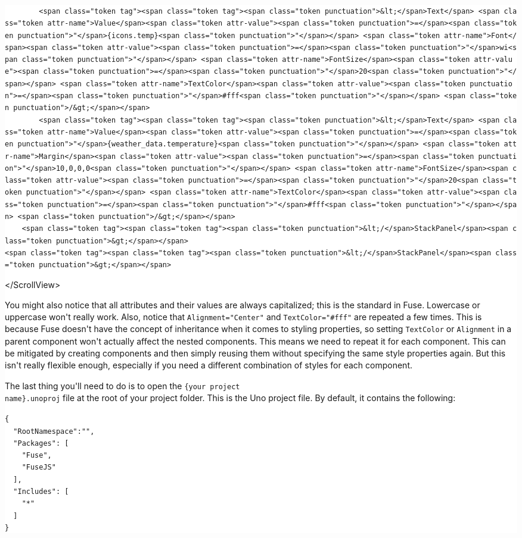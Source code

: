             <span class="token tag"><span class="token tag"><span class="token punctuation">&lt;</span>Text</span> <span class="token attr-name">Value</span><span class="token attr-value"><span class="token punctuation">=</span><span class="token punctuation">"</span>{icons.temp}<span class="token punctuation">"</span></span> <span class="token attr-name">Font</span><span class="token attr-value"><span class="token punctuation">=</span><span class="token punctuation">"</span>wi<span class="token punctuation">"</span></span> <span class="token attr-name">FontSize</span><span class="token attr-value"><span class="token punctuation">=</span><span class="token punctuation">"</span>20<span class="token punctuation">"</span></span> <span class="token attr-name">TextColor</span><span class="token attr-value"><span class="token punctuation">=</span><span class="token punctuation">"</span>#fff<span class="token punctuation">"</span></span> <span class="token punctuation">/&gt;</span></span>
            <span class="token tag"><span class="token tag"><span class="token punctuation">&lt;</span>Text</span> <span class="token attr-name">Value</span><span class="token attr-value"><span class="token punctuation">=</span><span class="token punctuation">"</span>{weather_data.temperature}<span class="token punctuation">"</span></span> <span class="token attr-name">Margin</span><span class="token attr-value"><span class="token punctuation">=</span><span class="token punctuation">"</span>10,0,0,0<span class="token punctuation">"</span></span> <span class="token attr-name">FontSize</span><span class="token attr-value"><span class="token punctuation">=</span><span class="token punctuation">"</span>20<span class="token punctuation">"</span></span> <span class="token attr-name">TextColor</span><span class="token attr-value"><span class="token punctuation">=</span><span class="token punctuation">"</span>#fff<span class="token punctuation">"</span></span> <span class="token punctuation">/&gt;</span></span>
        <span class="token tag"><span class="token tag"><span class="token punctuation">&lt;/</span>StackPanel</span><span class="token punctuation">&gt;</span></span>
    <span class="token tag"><span class="token tag"><span class="token punctuation">&lt;/</span>StackPanel</span><span class="token punctuation">&gt;</span></span>
<span class="token tag"><span class="token tag"><span class="token punctuation">&lt;/</span>ScrollView</span><span class="token punctuation">&gt;</span></span>	
</code></pre>

You might also notice that all attributes and their values are always capitalized; this is the standard in Fuse. Lowercase or uppercase won't really work. Also, notice that <code>Alignment="Center"</code> and <code>TextColor="#fff"</code> are repeated a few times. This is because Fuse doesn't have the concept of inheritance when it comes to styling properties, so setting <code>TextColor</code> or <code>Alignment</code> in a parent component won't actually affect the nested components. This means we need to repeat it for each component. This can be mitigated by creating components and then simply reusing them without specifying the same style properties again. But this isn't really flexible enough, especially if you need a different combination of styles for each component.

The last thing you'll need to do is to open the <code>{your project name}.unoproj</code> file at the root of your project folder. This is the Uno project file. By default, it contains the following:

<pre><code class="language-javascript"><span class="token punctuation">{</span>
  <span class="token string">"RootNamespace"</span><span class="token punctuation">:</span><span class="token string">""</span><span class="token punctuation">,</span>
  <span class="token string">"Packages"</span><span class="token punctuation">:</span> <span class="token punctuation">[</span>
    <span class="token string">"Fuse"</span><span class="token punctuation">,</span>
    <span class="token string">"FuseJS"</span>
  <span class="token punctuation">]</span><span class="token punctuation">,</span>
  <span class="token string">"Includes"</span><span class="token punctuation">:</span> <span class="token punctuation">[</span>
    <span class="token string">"*"</span>
  <span class="token punctuation">]</span>
<span class="token punctuation">}</span>	
</code></pre>
